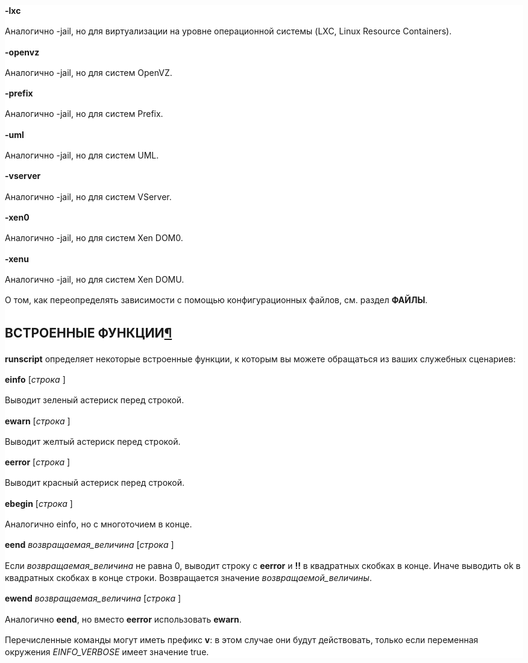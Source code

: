 **-lxc**

Аналогично -jail, но для виртуализации на уровне операционной системы (LXC, Linux Resource Containers).

**-openvz**

Аналогично -jail, но для систем OpenVZ.

**-prefix**

Аналогично -jail, но для систем Prefix.

**-uml**

Аналогично -jail, но для систем UML.

**-vserver**

Аналогично -jail, но для систем VServer.

**-xen0**

Аналогично -jail, но для систем Xen DOM0\.

**-xenu**

Аналогично -jail, но для систем Xen DOMU.

О том, как переопределять зависимости с помощью конфигурационных файлов, см. раздел **ФАЙЛЫ**.

## ВСТРОЕННЫЕ ФУНКЦИИ[¶](#ВСТРОЕННЫЕ-ФУНКЦИИ)

**runscript** определяет некоторые встроенные функции, к которым вы можете обращаться из ваших служебных сценариев:

**einfo** \[_строка_ \]

Выводит зеленый астериск перед строкой.

**ewarn** \[_строка_ \]

Выводит желтый астериск перед строкой.

**eerror** \[_строка_ \]

Выводит красный астериск перед строкой.

**ebegin** \[_строка_ \]

Аналогично einfo, но с многоточием в конце.

**eend** _возвращаемая\_величина_ \[_строка_ \]

Если _возвращаемая\_величина_ не равна 0, выводит строку с **eerror** и **!!** в квадратных скобках в конце. Иначе выводить ok в квадратных скобках в конце строки. Возвращается значение _возвращаемой\_величины_.

**ewend** _возвращаемая\_величина_ \[_строка_ \]

Аналогично **eend**, но вместо **eerror** использовать **ewarn**.

Перечисленные команды могут иметь префикс **v**: в этом случае они будут действовать, только если переменная окружения _EINFO\_VERBOSE_ имеет значение true.

